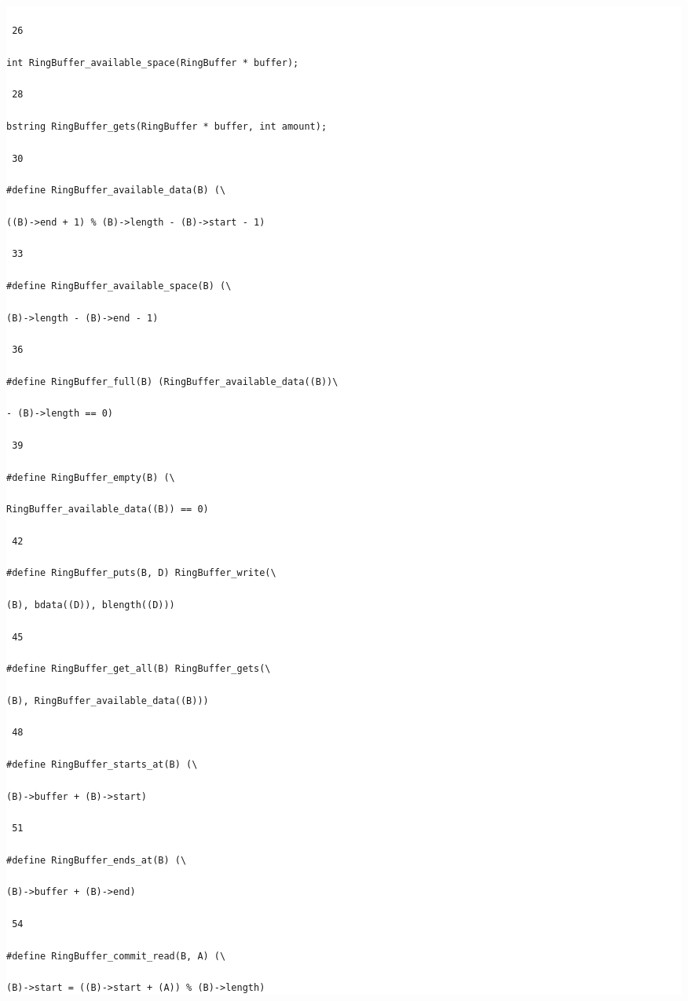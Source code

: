 ```

 26

int RingBuffer_available_space(RingBuffer * buffer);

 28

bstring RingBuffer_gets(RingBuffer * buffer, int amount);

 30

#define RingBuffer_available_data(B) (\

((B)->end + 1) % (B)->length - (B)->start - 1)

 33

#define RingBuffer_available_space(B) (\

(B)->length - (B)->end - 1)

 36

#define RingBuffer_full(B) (RingBuffer_available_data((B))\

- (B)->length == 0)

 39

#define RingBuffer_empty(B) (\

RingBuffer_available_data((B)) == 0)

 42

#define RingBuffer_puts(B, D) RingBuffer_write(\

(B), bdata((D)), blength((D)))

 45

#define RingBuffer_get_all(B) RingBuffer_gets(\

(B), RingBuffer_available_data((B)))

 48

#define RingBuffer_starts_at(B) (\

(B)->buffer + (B)->start)

 51

#define RingBuffer_ends_at(B) (\

(B)->buffer + (B)->end)

 54

#define RingBuffer_commit_read(B, A) (\

(B)->start = ((B)->start + (A)) % (B)->length)

```